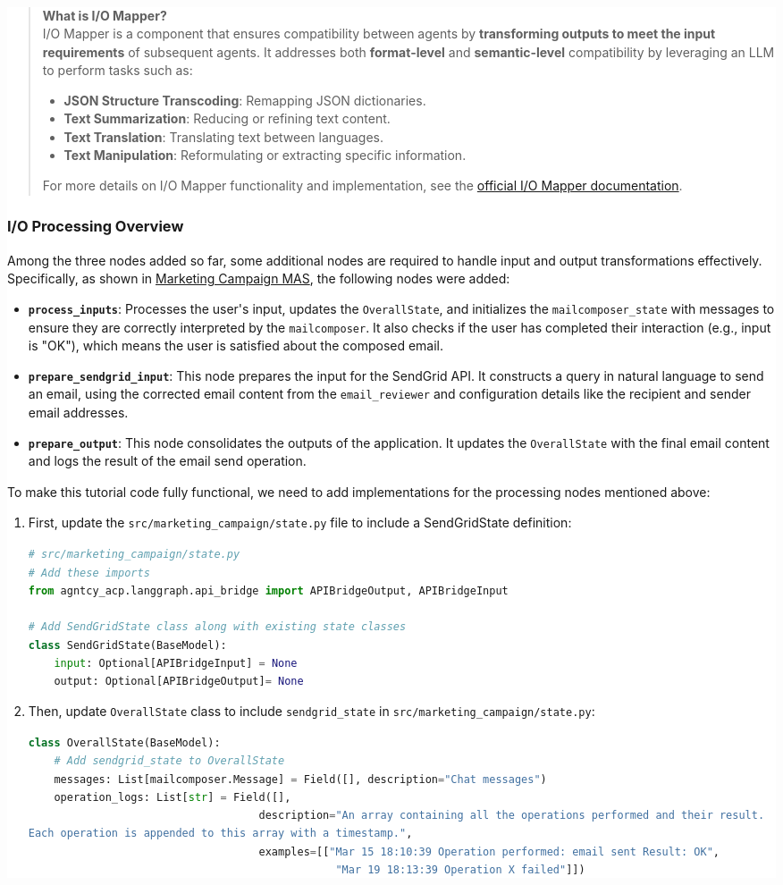> **What is I/O Mapper?**\
> I/O Mapper is a component that ensures compatibility between agents by **transforming outputs to meet the input requirements** of subsequent agents. It addresses both **format-level** and **semantic-level** compatibility by leveraging an LLM to perform tasks such as:
>
> - **JSON Structure Transcoding**: Remapping JSON dictionaries.
> - **Text Summarization**: Reducing or refining text content.
> - **Text Translation**: Translating text between languages.
> - **Text Manipulation**: Reformulating or extracting specific information.
>
> For more details on I/O Mapper functionality and implementation, see the [official I/O Mapper documentation](https://docs.agntcy.org/pages/semantic_sdk/io_mapper.html).


### I/O Processing Overview

Among the three nodes added so far, some additional nodes are required to handle input and output transformations effectively. Specifically, as shown in [Marketing Campaign MAS](https://github.com/agntcy/agentic-apps/tree/main/marketing-campaign/src/marketing_campaign/app.py), the following nodes were added:

- **`process_inputs`**: Processes the user's input, updates the `OverallState`, and initializes the `mailcomposer_state` with messages to ensure they are correctly interpreted by the `mailcomposer`. It also checks if the user has completed their interaction (e.g., input is "OK"), which means the user is satisfied about the composed email.

- **`prepare_sendgrid_input`**: This node prepares the input for the SendGrid API. It constructs a query in natural language to send an email, using the corrected email content from the `email_reviewer` and configuration details like the recipient and sender email addresses.

- **`prepare_output`**: This node consolidates the outputs of the application. It updates the `OverallState` with the final email content and logs the result of the email send operation.

To make this tutorial code fully functional, we need to add implementations for the processing nodes mentioned above:

1. First, update the `src/marketing_campaign/state.py` file to include a SendGridState definition:
    ```python
    # src/marketing_campaign/state.py
    # Add these imports
    from agntcy_acp.langgraph.api_bridge import APIBridgeOutput, APIBridgeInput

    # Add SendGridState class along with existing state classes
    class SendGridState(BaseModel):
        input: Optional[APIBridgeInput] = None
        output: Optional[APIBridgeOutput]= None
    ```
2. Then, update `OverallState` class to include `sendgrid_state` in `src/marketing_campaign/state.py`:
    ```python
    class OverallState(BaseModel):
        # Add sendgrid_state to OverallState
        messages: List[mailcomposer.Message] = Field([], description="Chat messages")
        operation_logs: List[str] = Field([],
                                        description="An array containing all the operations performed and their result. Each operation is appended to this array with a timestamp.",
                                        examples=[["Mar 15 18:10:39 Operation performed: email sent Result: OK",
                                                    "Mar 19 18:13:39 Operation X failed"]])
